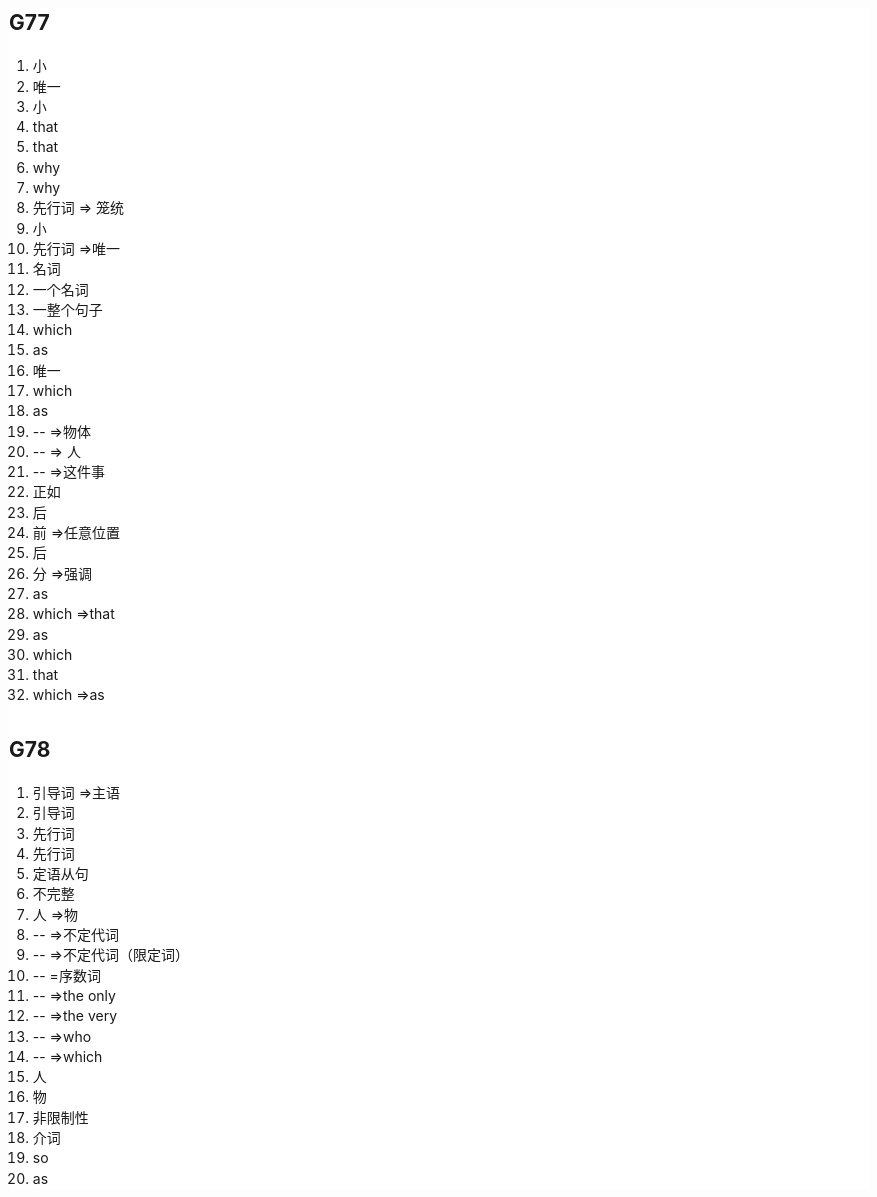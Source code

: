 



## G77

1. 小
2. 唯一
3. 小
4. that
5. that
6. why
7. why
8. 先行词                    => 笼统
9. 小
10. 先行词                      =>唯一
11. 名词
12. 一个名词
13. 一整个句子
14. which
15. as
16. 唯一
17. which
18. as
19. --                         =>物体
20. --                          => 人
21. --                         =>这件事 
22. 正如
23. 后
24. 前                     =>任意位置
25. 后
26. 分                     =>强调
27. as
28. which                 =>that
29. as
30. which
31. that
32. which                =>as







## G78

1. 引导词             =>主语
2. 引导词
3. 先行词
4. 先行词
5. 定语从句
6. 不完整
7. 人                    =>物
8. --                     =>不定代词
9. --                      =>不定代词（限定词）
10. --                      =序数词
11. --                      =>the only
12. --                    =>the very
13. --                     =>who
14. --                    =>which
15. 人
16. 物
17. 非限制性
18. 介词
19. so
20. as